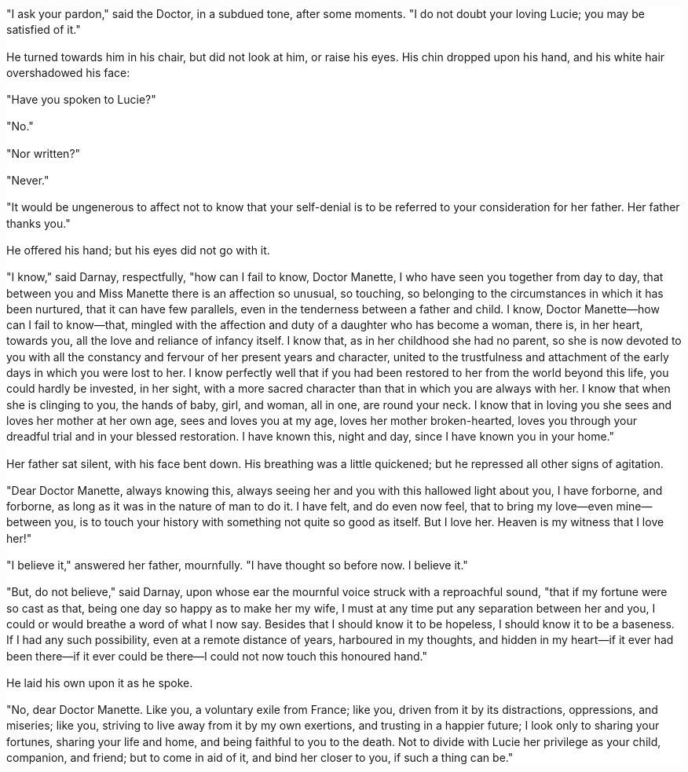 "I ask your pardon," said the Doctor, in a subdued tone, after some moments. "I do not doubt your loving Lucie; you may be satisfied of it."

He turned towards him in his chair, but did not look at him, or raise his eyes. His chin dropped upon his hand, and his white hair overshadowed his face:

"Have you spoken to Lucie?"

"No."

"Nor written?"

"Never."

"It would be ungenerous to affect not to know that your self-denial is to be referred to your consideration for her father. Her father thanks you."

He offered his hand; but his eyes did not go with it.

"I know," said Darnay, respectfully, "how can I fail to know, Doctor Manette, I who have seen you together from day to day, that between you and Miss Manette there is an affection so unusual, so touching, so belonging to the circumstances in which it has been nurtured, that it can have few parallels, even in the tenderness between a father and child. I know, Doctor Manette—how can I fail to know—that, mingled with the affection and duty of a daughter who has become a woman, there is, in her heart, towards you, all the love and reliance of infancy itself. I know that, as in her childhood she had no parent, so she is now devoted to you with all the constancy and fervour of her present years and character, united to the trustfulness and attachment of the early days in which you were lost to her. I know perfectly well that if you had been restored to her from the world beyond this life, you could hardly be invested, in her sight, with a more sacred character than that in which you are always with her. I know that when she is clinging to you, the hands of baby, girl, and woman, all in one, are round your neck. I know that in loving you she sees and loves her mother at her own age, sees and loves you at my age, loves her mother broken-hearted, loves you through your dreadful trial and in your blessed restoration. I have known this, night and day, since I have known you in your home."

Her father sat silent, with his face bent down. His breathing was a little quickened; but he repressed all other signs of agitation.

"Dear Doctor Manette, always knowing this, always seeing her and you with this hallowed light about you, I have forborne, and forborne, as long as it was in the nature of man to do it. I have felt, and do even now feel, that to bring my love—even mine—between you, is to touch your history with something not quite so good as itself. But I love her. Heaven is my witness that I love her!"

"I believe it," answered her father, mournfully. "I have thought so before now. I believe it."

"But, do not believe," said Darnay, upon whose ear the mournful voice struck with a reproachful sound, "that if my fortune were so cast as that, being one day so happy as to make her my wife, I must at any time put any separation between her and you, I could or would breathe a word of what I now say. Besides that I should know it to be hopeless, I should know it to be a baseness. If I had any such possibility, even at a remote distance of years, harboured in my thoughts, and hidden in my heart—if it ever had been there—if it ever could be there—I could not now touch this honoured hand."

He laid his own upon it as he spoke.

"No, dear Doctor Manette. Like you, a voluntary exile from France; like you, driven from it by its distractions, oppressions, and miseries; like you, striving to live away from it by my own exertions, and trusting in a happier future; I look only to sharing your fortunes, sharing your life and home, and being faithful to you to the death. Not to divide with Lucie her privilege as your child, companion, and friend; but to come in aid of it, and bind her closer to you, if such a thing can be."
